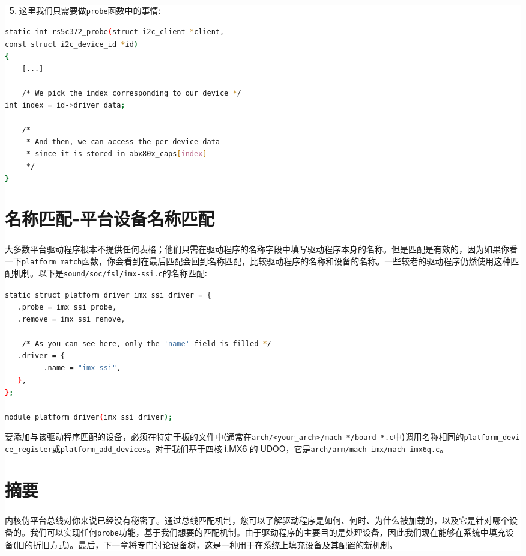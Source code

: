 5.  这里我们只需要做`probe`函数中的事情:

```sh
static int rs5c372_probe(struct i2c_client *client, 
const struct i2c_device_id *id) 
{ 
    [...] 

    /* We pick the index corresponding to our device */ 
int index = id->driver_data; 

    /* 
     * And then, we can access the per device data 
     * since it is stored in abx80x_caps[index] 
     */ 
} 
```

# 名称匹配-平台设备名称匹配

大多数平台驱动程序根本不提供任何表格；他们只需在驱动程序的名称字段中填写驱动程序本身的名称。但是匹配是有效的，因为如果你看一下`platform_match`函数，你会看到在最后匹配会回到名称匹配，比较驱动程序的名称和设备的名称。一些较老的驱动程序仍然使用这种匹配机制。以下是`sound/soc/fsl/imx-ssi.c`的名称匹配:

```sh
static struct platform_driver imx_ssi_driver = { 
   .probe = imx_ssi_probe, 
   .remove = imx_ssi_remove, 

    /* As you can see here, only the 'name' field is filled */ 
   .driver = { 
         .name = "imx-ssi", 
   }, 
}; 

module_platform_driver(imx_ssi_driver); 
```

要添加与该驱动程序匹配的设备，必须在特定于板的文件中(通常在`arch/<your_arch>/mach-*/board-*.c`中)调用名称相同的`platform_device_register`或`platform_add_devices`。对于我们基于四核 i.MX6 的 UDOO，它是`arch/arm/mach-imx/mach-imx6q.c`。

# 摘要

内核伪平台总线对你来说已经没有秘密了。通过总线匹配机制，您可以了解驱动程序是如何、何时、为什么被加载的，以及它是针对哪个设备的。我们可以实现任何`probe`功能，基于我们想要的匹配机制。由于驱动程序的主要目的是处理设备，因此我们现在能够在系统中填充设备(旧的折旧方式)。最后，下一章将专门讨论设备树，这是一种用于在系统上填充设备及其配置的新机制。